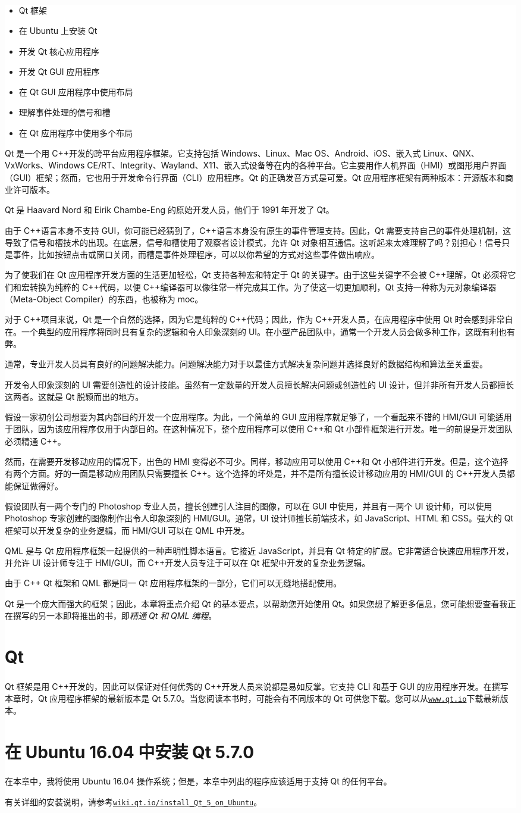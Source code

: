+   Qt 框架

+   在 Ubuntu 上安装 Qt

+   开发 Qt 核心应用程序

+   开发 Qt GUI 应用程序

+   在 Qt GUI 应用程序中使用布局

+   理解事件处理的信号和槽

+   在 Qt 应用程序中使用多个布局

Qt 是一个用 C++开发的跨平台应用程序框架。它支持包括 Windows、Linux、Mac OS、Android、iOS、嵌入式 Linux、QNX、VxWorks、Windows CE/RT、Integrity、Wayland、X11、嵌入式设备等在内的各种平台。它主要用作人机界面（HMI）或图形用户界面（GUI）框架；然而，它也用于开发命令行界面（CLI）应用程序。Qt 的正确发音方式是可爱。Qt 应用程序框架有两种版本：开源版本和商业许可版本。

Qt 是 Haavard Nord 和 Eirik Chambe-Eng 的原始开发人员，他们于 1991 年开发了 Qt。

由于 C++语言本身不支持 GUI，你可能已经猜到了，C++语言本身没有原生的事件管理支持。因此，Qt 需要支持自己的事件处理机制，这导致了信号和槽技术的出现。在底层，信号和槽使用了观察者设计模式，允许 Qt 对象相互通信。这听起来太难理解了吗？别担心！信号只是事件，比如按钮点击或窗口关闭，而槽是事件处理程序，可以以你希望的方式对这些事件做出响应。

为了使我们在 Qt 应用程序开发方面的生活更加轻松，Qt 支持各种宏和特定于 Qt 的关键字。由于这些关键字不会被 C++理解，Qt 必须将它们和宏转换为纯粹的 C++代码，以便 C++编译器可以像往常一样完成其工作。为了使这一切更加顺利，Qt 支持一种称为元对象编译器（Meta-Object Compiler）的东西，也被称为 moc。

对于 C++项目来说，Qt 是一个自然的选择，因为它是纯粹的 C++代码；因此，作为 C++开发人员，在应用程序中使用 Qt 时会感到非常自在。一个典型的应用程序将同时具有复杂的逻辑和令人印象深刻的 UI。在小型产品团队中，通常一个开发人员会做多种工作，这既有利也有弊。

通常，专业开发人员具有良好的问题解决能力。问题解决能力对于以最佳方式解决复杂问题并选择良好的数据结构和算法至关重要。

开发令人印象深刻的 UI 需要创造性的设计技能。虽然有一定数量的开发人员擅长解决问题或创造性的 UI 设计，但并非所有开发人员都擅长这两者。这就是 Qt 脱颖而出的地方。

假设一家初创公司想要为其内部目的开发一个应用程序。为此，一个简单的 GUI 应用程序就足够了，一个看起来不错的 HMI/GUI 可能适用于团队，因为该应用程序仅用于内部目的。在这种情况下，整个应用程序可以使用 C++和 Qt 小部件框架进行开发。唯一的前提是开发团队必须精通 C++。

然而，在需要开发移动应用的情况下，出色的 HMI 变得必不可少。同样，移动应用可以使用 C++和 Qt 小部件进行开发。但是，这个选择有两个方面。好的一面是移动应用团队只需要擅长 C++。这个选择的坏处是，并不是所有擅长设计移动应用的 HMI/GUI 的 C++开发人员都能保证做得好。

假设团队有一两个专门的 Photoshop 专业人员，擅长创建引人注目的图像，可以在 GUI 中使用，并且有一两个 UI 设计师，可以使用 Photoshop 专家创建的图像制作出令人印象深刻的 HMI/GUI。通常，UI 设计师擅长前端技术，如 JavaScript、HTML 和 CSS。强大的 Qt 框架可以开发复杂的业务逻辑，而 HMI/GUI 可以在 QML 中开发。

QML 是与 Qt 应用程序框架一起提供的一种声明性脚本语言。它接近 JavaScript，并具有 Qt 特定的扩展。它非常适合快速应用程序开发，并允许 UI 设计师专注于 HMI/GUI，而 C++开发人员专注于可以在 Qt 框架中开发的复杂业务逻辑。

由于 C++ Qt 框架和 QML 都是同一 Qt 应用程序框架的一部分，它们可以无缝地搭配使用。

Qt 是一个庞大而强大的框架；因此，本章将重点介绍 Qt 的基本要点，以帮助您开始使用 Qt。如果您想了解更多信息，您可能想要查看我正在撰写的另一本即将推出的书，即*精通 Qt 和 QML 编程*。

# Qt

Qt 框架是用 C++开发的，因此可以保证对任何优秀的 C++开发人员来说都是易如反掌。它支持 CLI 和基于 GUI 的应用程序开发。在撰写本章时，Qt 应用程序框架的最新版本是 Qt 5.7.0。当您阅读本书时，可能会有不同版本的 Qt 可供您下载。您可以从[`www.qt.io`](https://www.qt.io)下载最新版本。

# 在 Ubuntu 16.04 中安装 Qt 5.7.0

在本章中，我将使用 Ubuntu 16.04 操作系统；但是，本章中列出的程序应该适用于支持 Qt 的任何平台。

有关详细的安装说明，请参考[`wiki.qt.io/install_Qt_5_on_Ubuntu`](https://wiki.qt.io/install_Qt_5_on_Ubuntu)。
